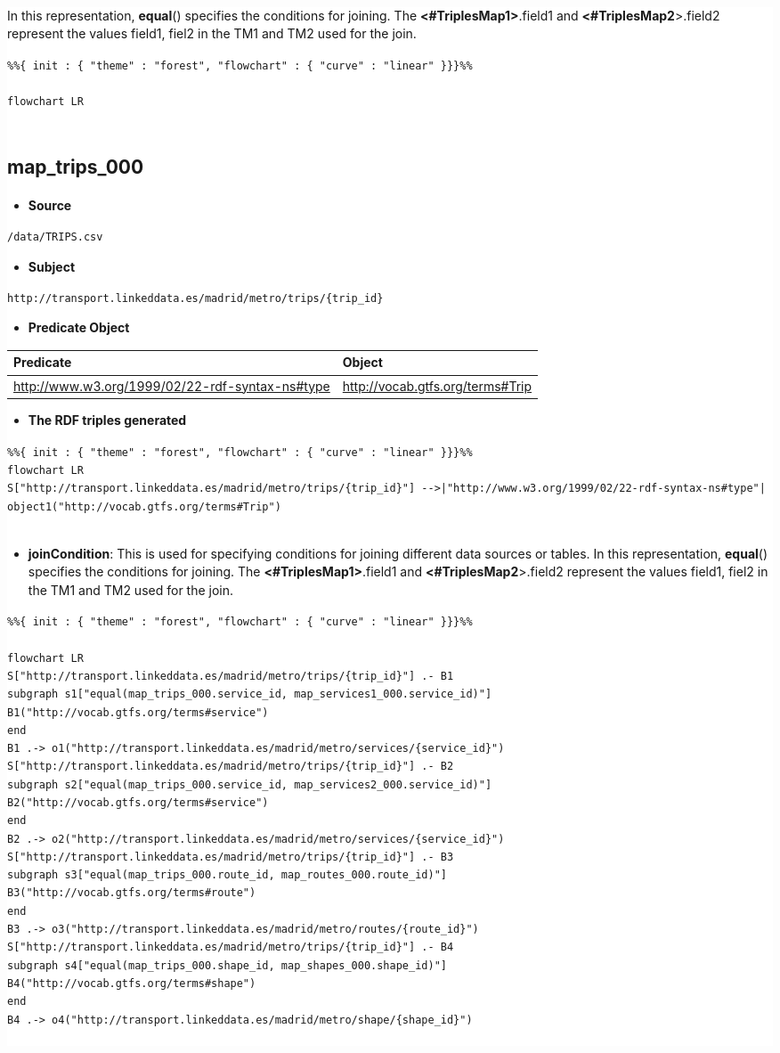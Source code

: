 In this representation, **equal**() specifies the conditions for joining. The **<#TriplesMap1>**.field1 and **<#TriplesMap2**>.field2 represent the values field1, fiel2 in the TM1 and TM2 used for the join.
```mermaid
%%{ init : { "theme" : "forest", "flowchart" : { "curve" : "linear" }}}%%

flowchart LR
  
``` 
## map_trips_000
- **Source**

```bash
/data/TRIPS.csv
``` 
- **Subject**
```bash
http://transport.linkeddata.es/madrid/metro/trips/{trip_id}
``` 
- **Predicate Object**

| Predicate | Object |
|:----------|:-------|
| http://www.w3.org/1999/02/22-rdf-syntax-ns#type | http://vocab.gtfs.org/terms#Trip |
- **The RDF triples generated**
```mermaid
%%{ init : { "theme" : "forest", "flowchart" : { "curve" : "linear" }}}%%
flowchart LR
S["http://transport.linkeddata.es/madrid/metro/trips/{trip_id}"] -->|"http://www.w3.org/1999/02/22-rdf-syntax-ns#type"| object1("http://vocab.gtfs.org/terms#Trip")
    
``` 
- **joinCondition**: This is used for specifying conditions for joining different data sources or tables.
In this representation, **equal**() specifies the conditions for joining. The **<#TriplesMap1>**.field1 and **<#TriplesMap2**>.field2 represent the values field1, fiel2 in the TM1 and TM2 used for the join.
```mermaid
%%{ init : { "theme" : "forest", "flowchart" : { "curve" : "linear" }}}%%

flowchart LR
S["http://transport.linkeddata.es/madrid/metro/trips/{trip_id}"] .- B1
subgraph s1["equal(map_trips_000.service_id, map_services1_000.service_id)"]
B1("http://vocab.gtfs.org/terms#service")
end
B1 .-> o1("http://transport.linkeddata.es/madrid/metro/services/{service_id}")
S["http://transport.linkeddata.es/madrid/metro/trips/{trip_id}"] .- B2
subgraph s2["equal(map_trips_000.service_id, map_services2_000.service_id)"]
B2("http://vocab.gtfs.org/terms#service")
end
B2 .-> o2("http://transport.linkeddata.es/madrid/metro/services/{service_id}")
S["http://transport.linkeddata.es/madrid/metro/trips/{trip_id}"] .- B3
subgraph s3["equal(map_trips_000.route_id, map_routes_000.route_id)"]
B3("http://vocab.gtfs.org/terms#route")
end
B3 .-> o3("http://transport.linkeddata.es/madrid/metro/routes/{route_id}")
S["http://transport.linkeddata.es/madrid/metro/trips/{trip_id}"] .- B4
subgraph s4["equal(map_trips_000.shape_id, map_shapes_000.shape_id)"]
B4("http://vocab.gtfs.org/terms#shape")
end
B4 .-> o4("http://transport.linkeddata.es/madrid/metro/shape/{shape_id}")
  
``` 
